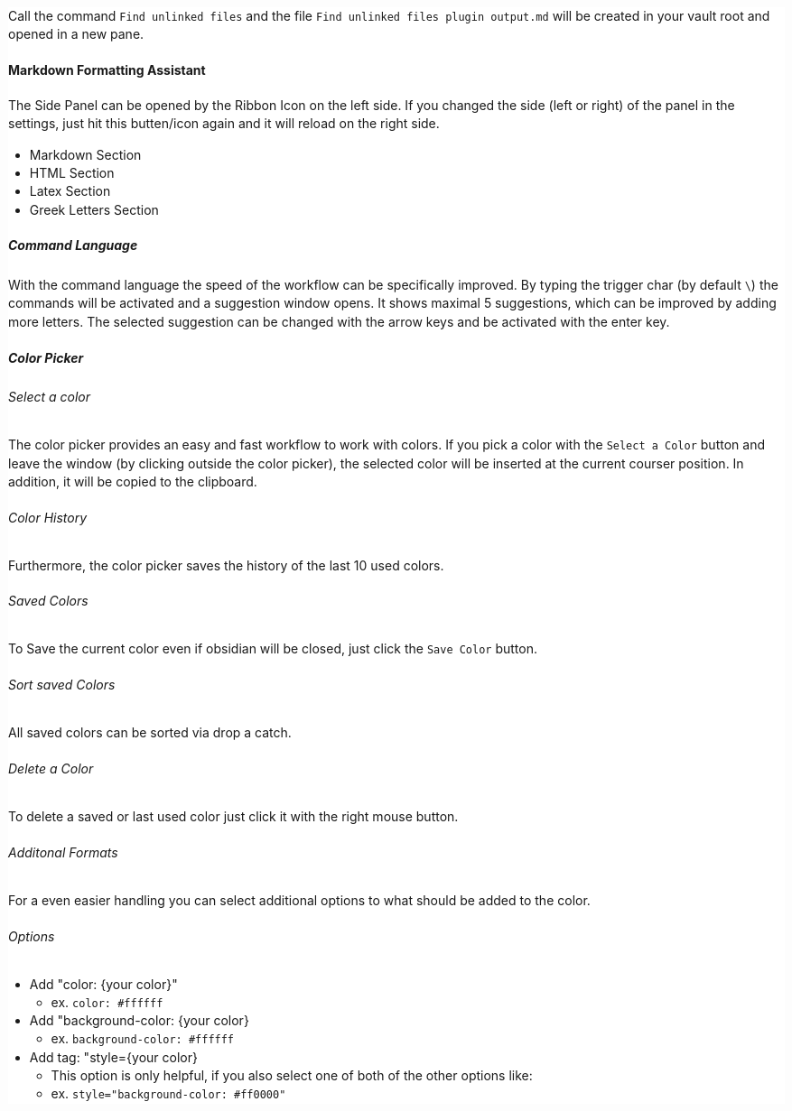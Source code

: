 Call the command `Find unlinked files` and the file `Find unlinked files plugin output.md` will be created in your vault root and opened in a new pane.

#### Markdown Formatting Assistant

The Side Panel can be opened by the Ribbon Icon on the left side. If you changed the side (left or right) of the panel in the settings, just hit this butten/icon again and it will reload on the right side.

- Markdown Section
- HTML Section
- Latex Section
- Greek Letters Section

##### Command Language

With the command language the speed of the workflow can be specifically improved. By typing the trigger char (by default `\`) the commands will be activated and a suggestion window opens. It shows maximal 5 suggestions, which can be improved by adding more letters. The selected suggestion can be changed with the arrow keys and be activated with the enter key.

##### Color Picker

###### Select a color

The color picker provides an easy and fast workflow to work with colors. If you pick a color with the `Select a Color` button and leave the window (by clicking outside the color picker), the selected color will be inserted at the current courser position. In addition, it will be copied to the clipboard.

###### Color History

Furthermore, the color picker saves the history of the last 10 used colors.

###### Saved Colors

To Save the current color even if obsidian will be closed, just click the `Save Color` button.

###### Sort saved Colors

All saved colors can be sorted via drop a catch.

###### Delete a Color

To delete a saved or last used color just click it with the right mouse button.

###### Additonal Formats

For a even easier handling you can select additional options to what should be added to the color.

###### Options

- Add "color: {your color}"
  - ex. `color: #ffffff`
- Add "background-color: {your color}
  - ex. `background-color: #ffffff`
- Add tag: "style={your color}
  - This option is only helpful, if you also select one of both of the other options like:
  - ex. `style="background-color: #ff0000"`
